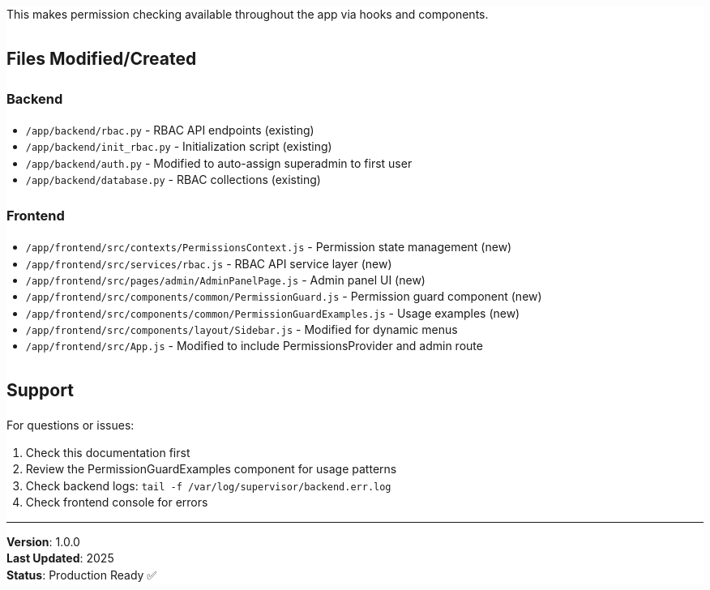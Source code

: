 This makes permission checking available throughout the app via hooks and components.

## Files Modified/Created

### Backend
- `/app/backend/rbac.py` - RBAC API endpoints (existing)
- `/app/backend/init_rbac.py` - Initialization script (existing)
- `/app/backend/auth.py` - Modified to auto-assign superadmin to first user
- `/app/backend/database.py` - RBAC collections (existing)

### Frontend
- `/app/frontend/src/contexts/PermissionsContext.js` - Permission state management (new)
- `/app/frontend/src/services/rbac.js` - RBAC API service layer (new)
- `/app/frontend/src/pages/admin/AdminPanelPage.js` - Admin panel UI (new)
- `/app/frontend/src/components/common/PermissionGuard.js` - Permission guard component (new)
- `/app/frontend/src/components/common/PermissionGuardExamples.js` - Usage examples (new)
- `/app/frontend/src/components/layout/Sidebar.js` - Modified for dynamic menus
- `/app/frontend/src/App.js` - Modified to include PermissionsProvider and admin route

## Support

For questions or issues:
1. Check this documentation first
2. Review the PermissionGuardExamples component for usage patterns
3. Check backend logs: `tail -f /var/log/supervisor/backend.err.log`
4. Check frontend console for errors

---

**Version**: 1.0.0  
**Last Updated**: 2025  
**Status**: Production Ready ✅
